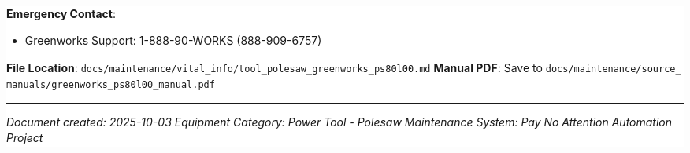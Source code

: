 **Emergency Contact**:
- Greenworks Support: 1-888-90-WORKS (888-909-6757)

**File Location**: `docs/maintenance/vital_info/tool_polesaw_greenworks_ps80l00.md`
**Manual PDF**: Save to `docs/maintenance/source_manuals/greenworks_ps80l00_manual.pdf`

---

*Document created: 2025-10-03*
*Equipment Category: Power Tool - Polesaw*
*Maintenance System: Pay No Attention Automation Project*
